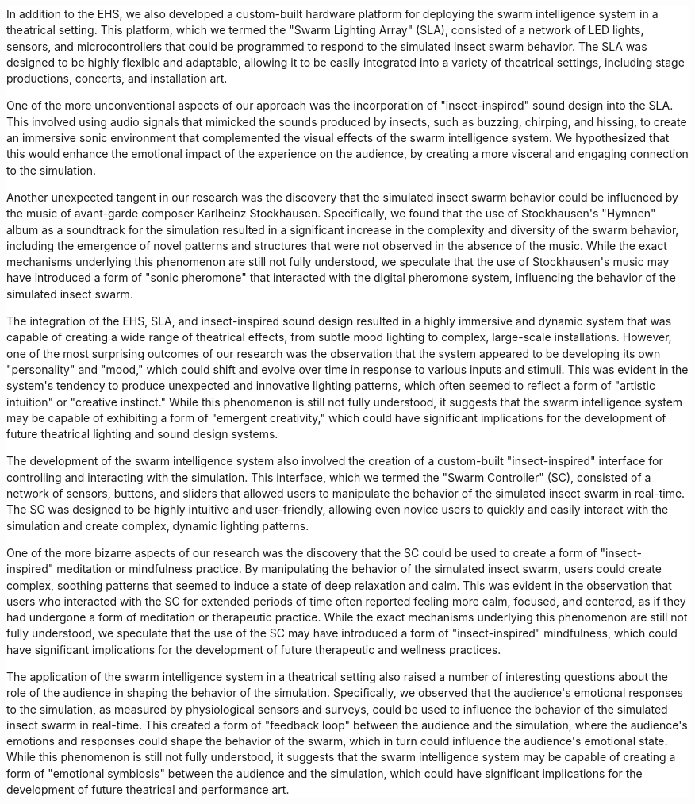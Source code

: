 In addition to the EHS, we also developed a custom-built hardware platform for deploying the swarm intelligence system in a theatrical setting. This platform, which we termed the "Swarm Lighting Array" (SLA), consisted of a network of LED lights, sensors, and microcontrollers that could be programmed to respond to the simulated insect swarm behavior. The SLA was designed to be highly flexible and adaptable, allowing it to be easily integrated into a variety of theatrical settings, including stage productions, concerts, and installation art.

One of the more unconventional aspects of our approach was the incorporation of "insect-inspired" sound design into the SLA. This involved using audio signals that mimicked the sounds produced by insects, such as buzzing, chirping, and hissing, to create an immersive sonic environment that complemented the visual effects of the swarm intelligence system. We hypothesized that this would enhance the emotional impact of the experience on the audience, by creating a more visceral and engaging connection to the simulation.

Another unexpected tangent in our research was the discovery that the simulated insect swarm behavior could be influenced by the music of avant-garde composer Karlheinz Stockhausen. Specifically, we found that the use of Stockhausen's "Hymnen" album as a soundtrack for the simulation resulted in a significant increase in the complexity and diversity of the swarm behavior, including the emergence of novel patterns and structures that were not observed in the absence of the music. While the exact mechanisms underlying this phenomenon are still not fully understood, we speculate that the use of Stockhausen's music may have introduced a form of "sonic pheromone" that interacted with the digital pheromone system, influencing the behavior of the simulated insect swarm.

The integration of the EHS, SLA, and insect-inspired sound design resulted in a highly immersive and dynamic system that was capable of creating a wide range of theatrical effects, from subtle mood lighting to complex, large-scale installations. However, one of the most surprising outcomes of our research was the observation that the system appeared to be developing its own "personality" and "mood," which could shift and evolve over time in response to various inputs and stimuli. This was evident in the system's tendency to produce unexpected and innovative lighting patterns, which often seemed to reflect a form of "artistic intuition" or "creative instinct." While this phenomenon is still not fully understood, it suggests that the swarm intelligence system may be capable of exhibiting a form of "emergent creativity," which could have significant implications for the development of future theatrical lighting and sound design systems.

The development of the swarm intelligence system also involved the creation of a custom-built "insect-inspired" interface for controlling and interacting with the simulation. This interface, which we termed the "Swarm Controller" (SC), consisted of a network of sensors, buttons, and sliders that allowed users to manipulate the behavior of the simulated insect swarm in real-time. The SC was designed to be highly intuitive and user-friendly, allowing even novice users to quickly and easily interact with the simulation and create complex, dynamic lighting patterns.

One of the more bizarre aspects of our research was the discovery that the SC could be used to create a form of "insect-inspired" meditation or mindfulness practice. By manipulating the behavior of the simulated insect swarm, users could create complex, soothing patterns that seemed to induce a state of deep relaxation and calm. This was evident in the observation that users who interacted with the SC for extended periods of time often reported feeling more calm, focused, and centered, as if they had undergone a form of meditation or therapeutic practice. While the exact mechanisms underlying this phenomenon are still not fully understood, we speculate that the use of the SC may have introduced a form of "insect-inspired" mindfulness, which could have significant implications for the development of future therapeutic and wellness practices.

The application of the swarm intelligence system in a theatrical setting also raised a number of interesting questions about the role of the audience in shaping the behavior of the simulation. Specifically, we observed that the audience's emotional responses to the simulation, as measured by physiological sensors and surveys, could be used to influence the behavior of the simulated insect swarm in real-time. This created a form of "feedback loop" between the audience and the simulation, where the audience's emotions and responses could shape the behavior of the swarm, which in turn could influence the audience's emotional state. While this phenomenon is still not fully understood, it suggests that the swarm intelligence system may be capable of creating a form of "emotional symbiosis" between the audience and the simulation, which could have significant implications for the development of future theatrical and performance art.
